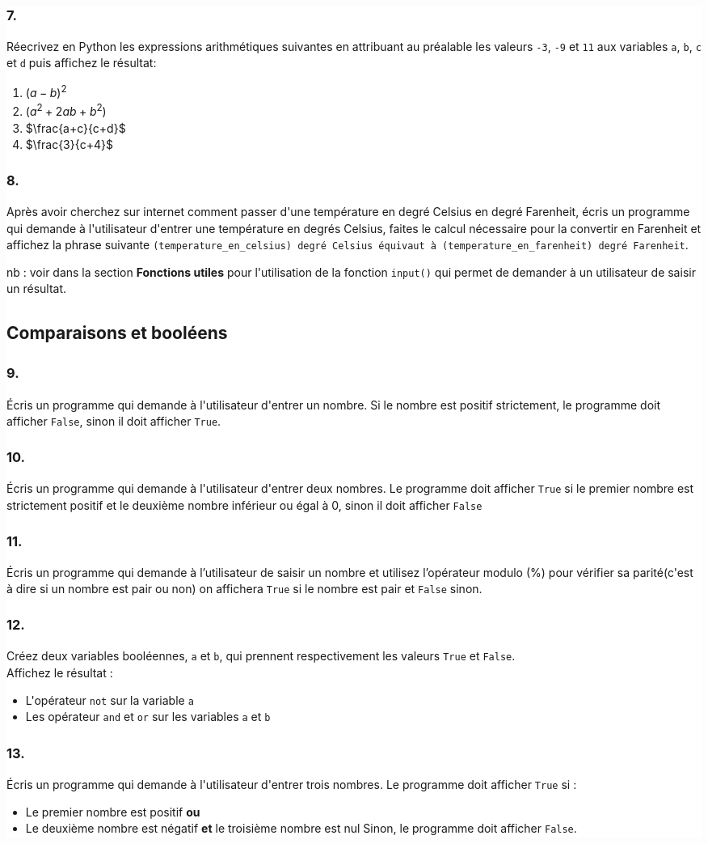 
### 7. 
Réecrivez en Python les expressions arithmétiques suivantes en attribuant au préalable les valeurs `-3`, `-9` et `11` aux variables `a`, `b`, `c` et `d` puis affichez le résultat:  
  1. $(a - b)^2$
  2. $(a^2 + 2ab + b^2)$
  3. $\frac{a+c}{c+d}$
  4. $\frac{3}{c+4}$


### 8.  
Après avoir cherchez sur internet comment passer d'une température en degré Celsius en degré Farenheit, écris un programme qui demande à l'utilisateur d'entrer une température en degrés Celsius, faites le calcul nécessaire pour la convertir en Farenheit et affichez la phrase suivante `(temperature_en_celsius) degré Celsius équivaut à (temperature_en_farenheit) degré Farenheit`.  

nb : voir dans la section __Fonctions utiles__  pour l'utilisation de la fonction `input()` qui permet de demander à un utilisateur de saisir un résultat.  




## Comparaisons et booléens  

### 9.
Écris un programme qui demande à l'utilisateur d'entrer un nombre. Si le nombre est positif strictement, le programme doit afficher `False`, sinon il doit afficher `True`. 


### 10.
Écris un programme qui demande à l'utilisateur d'entrer deux nombres. Le programme doit afficher `True` si le premier nombre est strictement positif et le deuxième nombre inférieur ou égal à 0, sinon il doit afficher `False`



### 11.
Écris un programme qui demande à l’utilisateur de saisir un nombre et utilisez l’opérateur modulo (%) pour vérifier sa parité(c'est à dire si un nombre est pair ou non) on affichera `True` si le nombre est pair et `False` sinon.


### 12.
Créez deux variables booléennes, `a` et `b`, qui prennent respectivement les valeurs `True` et `False`.  
Affichez le résultat :  
  - L'opérateur `not` sur la variable `a`  
  - Les opérateur `and` et `or` sur les variables `a` et `b`  



### 13.
Écris un programme qui demande à l'utilisateur d'entrer trois nombres. Le programme doit afficher `True` si :
  - Le premier nombre est positif __ou__
  - Le deuxième nombre est négatif __et__ le troisième nombre est nul 
Sinon, le programme doit afficher `False`.
